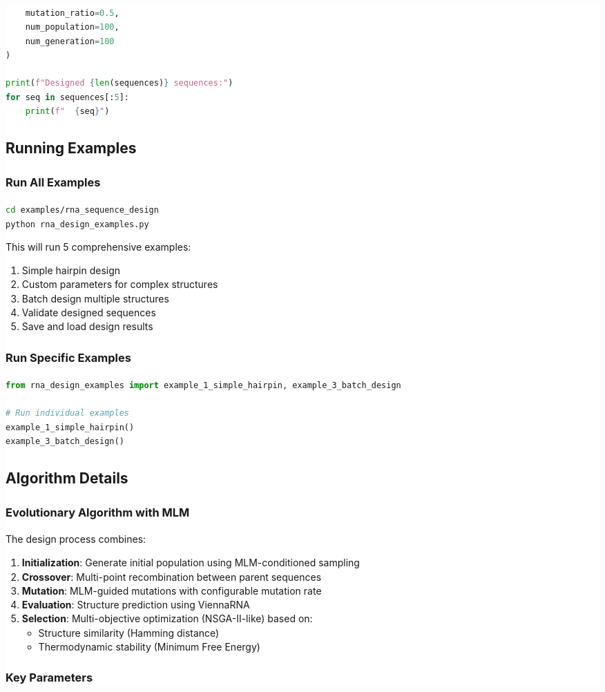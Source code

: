 ```python
    mutation_ratio=0.5,
    num_population=100,
    num_generation=100
)

print(f"Designed {len(sequences)} sequences:")
for seq in sequences[:5]:
    print(f"  {seq}")
```

## Running Examples

### Run All Examples

```bash
cd examples/rna_sequence_design
python rna_design_examples.py
```

This will run 5 comprehensive examples:
1. Simple hairpin design
2. Custom parameters for complex structures
3. Batch design multiple structures
4. Validate designed sequences
5. Save and load design results

### Run Specific Examples

```python
from rna_design_examples import example_1_simple_hairpin, example_3_batch_design

# Run individual examples
example_1_simple_hairpin()
example_3_batch_design()
```

## Algorithm Details

### Evolutionary Algorithm with MLM

The design process combines:

1. **Initialization**: Generate initial population using MLM-conditioned sampling
2. **Crossover**: Multi-point recombination between parent sequences
3. **Mutation**: MLM-guided mutations with configurable mutation rate
4. **Evaluation**: Structure prediction using ViennaRNA
5. **Selection**: Multi-objective optimization (NSGA-II-like) based on:
   - Structure similarity (Hamming distance)
   - Thermodynamic stability (Minimum Free Energy)

### Key Parameters
